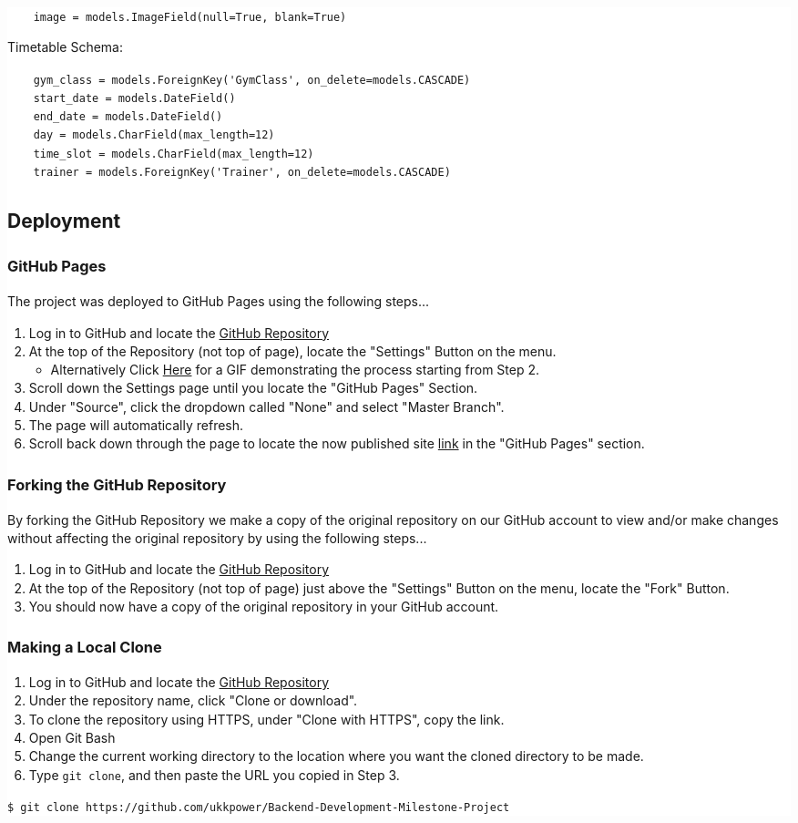 ```
    image = models.ImageField(null=True, blank=True)

```

Timetable Schema:
```
    gym_class = models.ForeignKey('GymClass', on_delete=models.CASCADE)
    start_date = models.DateField()
    end_date = models.DateField()
    day = models.CharField(max_length=12)
    time_slot = models.CharField(max_length=12)
    trainer = models.ForeignKey('Trainer', on_delete=models.CASCADE)

```

## Deployment

### GitHub Pages

The project was deployed to GitHub Pages using the following steps...

1. Log in to GitHub and locate the [GitHub Repository](https://github.com/)
2. At the top of the Repository (not top of page), locate the "Settings" Button on the menu.
    - Alternatively Click [Here](https://raw.githubusercontent.com/) for a GIF demonstrating the process starting from Step 2.
3. Scroll down the Settings page until you locate the "GitHub Pages" Section.
4. Under "Source", click the dropdown called "None" and select "Master Branch".
5. The page will automatically refresh.
6. Scroll back down through the page to locate the now published site [link](https://github.com) in the "GitHub Pages" section.

### Forking the GitHub Repository

By forking the GitHub Repository we make a copy of the original repository on our GitHub account to view and/or make changes without affecting the original repository by using the following steps...

1. Log in to GitHub and locate the [GitHub Repository](https://github.com/)
2. At the top of the Repository (not top of page) just above the "Settings" Button on the menu, locate the "Fork" Button.
3. You should now have a copy of the original repository in your GitHub account.

### Making a Local Clone

1. Log in to GitHub and locate the [GitHub Repository](https://github.com/)
2. Under the repository name, click "Clone or download".
3. To clone the repository using HTTPS, under "Clone with HTTPS", copy the link.
4. Open Git Bash
5. Change the current working directory to the location where you want the cloned directory to be made.
6. Type `git clone`, and then paste the URL you copied in Step 3.

```
$ git clone https://github.com/ukkpower/Backend-Development-Milestone-Project
```
